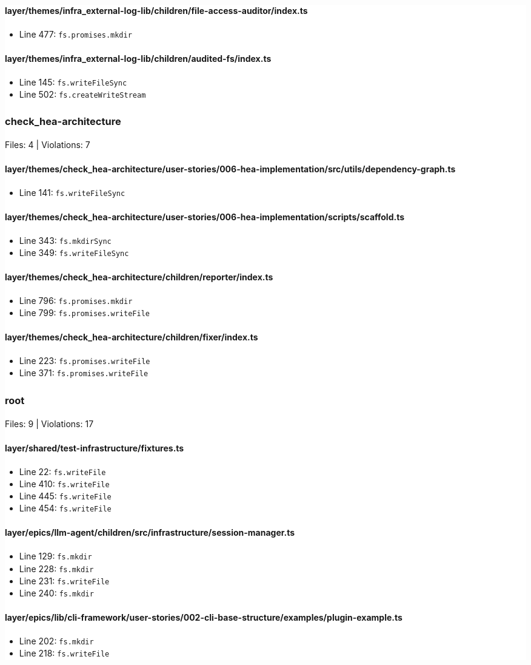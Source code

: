 #### layer/themes/infra_external-log-lib/children/file-access-auditor/index.ts
- Line 477: `fs.promises.mkdir`

#### layer/themes/infra_external-log-lib/children/audited-fs/index.ts
- Line 145: `fs.writeFileSync`
- Line 502: `fs.createWriteStream`

### check_hea-architecture
Files: 4 | Violations: 7

#### layer/themes/check_hea-architecture/user-stories/006-hea-implementation/src/utils/dependency-graph.ts
- Line 141: `fs.writeFileSync`

#### layer/themes/check_hea-architecture/user-stories/006-hea-implementation/scripts/scaffold.ts
- Line 343: `fs.mkdirSync`
- Line 349: `fs.writeFileSync`

#### layer/themes/check_hea-architecture/children/reporter/index.ts
- Line 796: `fs.promises.mkdir`
- Line 799: `fs.promises.writeFile`

#### layer/themes/check_hea-architecture/children/fixer/index.ts
- Line 223: `fs.promises.writeFile`
- Line 371: `fs.promises.writeFile`

### root
Files: 9 | Violations: 17

#### layer/shared/test-infrastructure/fixtures.ts
- Line 22: `fs.writeFile`
- Line 410: `fs.writeFile`
- Line 445: `fs.writeFile`
- Line 454: `fs.writeFile`

#### layer/epics/llm-agent/children/src/infrastructure/session-manager.ts
- Line 129: `fs.mkdir`
- Line 228: `fs.mkdir`
- Line 231: `fs.writeFile`
- Line 240: `fs.mkdir`

#### layer/epics/lib/cli-framework/user-stories/002-cli-base-structure/examples/plugin-example.ts
- Line 202: `fs.mkdir`
- Line 218: `fs.writeFile`

